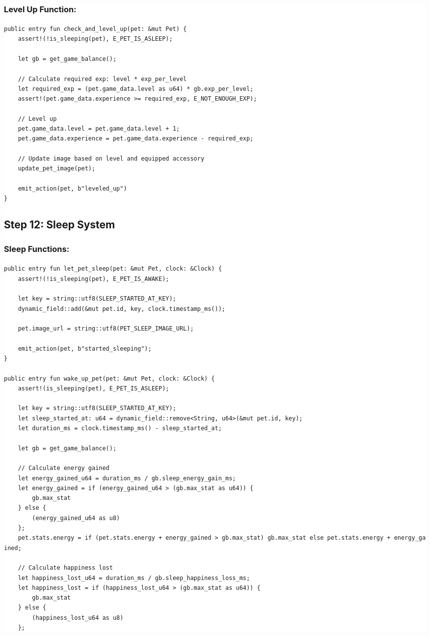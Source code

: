 ### Level Up Function:
```move
public entry fun check_and_level_up(pet: &mut Pet) {
    assert!(!is_sleeping(pet), E_PET_IS_ASLEEP);

    let gb = get_game_balance();

    // Calculate required exp: level * exp_per_level
    let required_exp = (pet.game_data.level as u64) * gb.exp_per_level;
    assert!(pet.game_data.experience >= required_exp, E_NOT_ENOUGH_EXP);

    // Level up
    pet.game_data.level = pet.game_data.level + 1;
    pet.game_data.experience = pet.game_data.experience - required_exp;
    
    // Update image based on level and equipped accessory
    update_pet_image(pet);

    emit_action(pet, b"leveled_up")
}
```

## Step 12: Sleep System

### Sleep Functions:
```move
public entry fun let_pet_sleep(pet: &mut Pet, clock: &Clock) {
    assert!(!is_sleeping(pet), E_PET_IS_AWAKE);

    let key = string::utf8(SLEEP_STARTED_AT_KEY);
    dynamic_field::add(&mut pet.id, key, clock.timestamp_ms());

    pet.image_url = string::utf8(PET_SLEEP_IMAGE_URL);

    emit_action(pet, b"started_sleeping");
}

public entry fun wake_up_pet(pet: &mut Pet, clock: &Clock) {
    assert!(is_sleeping(pet), E_PET_IS_ASLEEP);
    
    let key = string::utf8(SLEEP_STARTED_AT_KEY);
    let sleep_started_at: u64 = dynamic_field::remove<String, u64>(&mut pet.id, key);
    let duration_ms = clock.timestamp_ms() - sleep_started_at;

    let gb = get_game_balance();

    // Calculate energy gained
    let energy_gained_u64 = duration_ms / gb.sleep_energy_gain_ms;
    let energy_gained = if (energy_gained_u64 > (gb.max_stat as u64)) {
        gb.max_stat 
    } else {
        (energy_gained_u64 as u8)
    };
    pet.stats.energy = if (pet.stats.energy + energy_gained > gb.max_stat) gb.max_stat else pet.stats.energy + energy_gained;

    // Calculate happiness lost
    let happiness_lost_u64 = duration_ms / gb.sleep_happiness_loss_ms;
    let happiness_lost = if (happiness_lost_u64 > (gb.max_stat as u64)) {
        gb.max_stat
    } else {
        (happiness_lost_u64 as u8)
    };
```